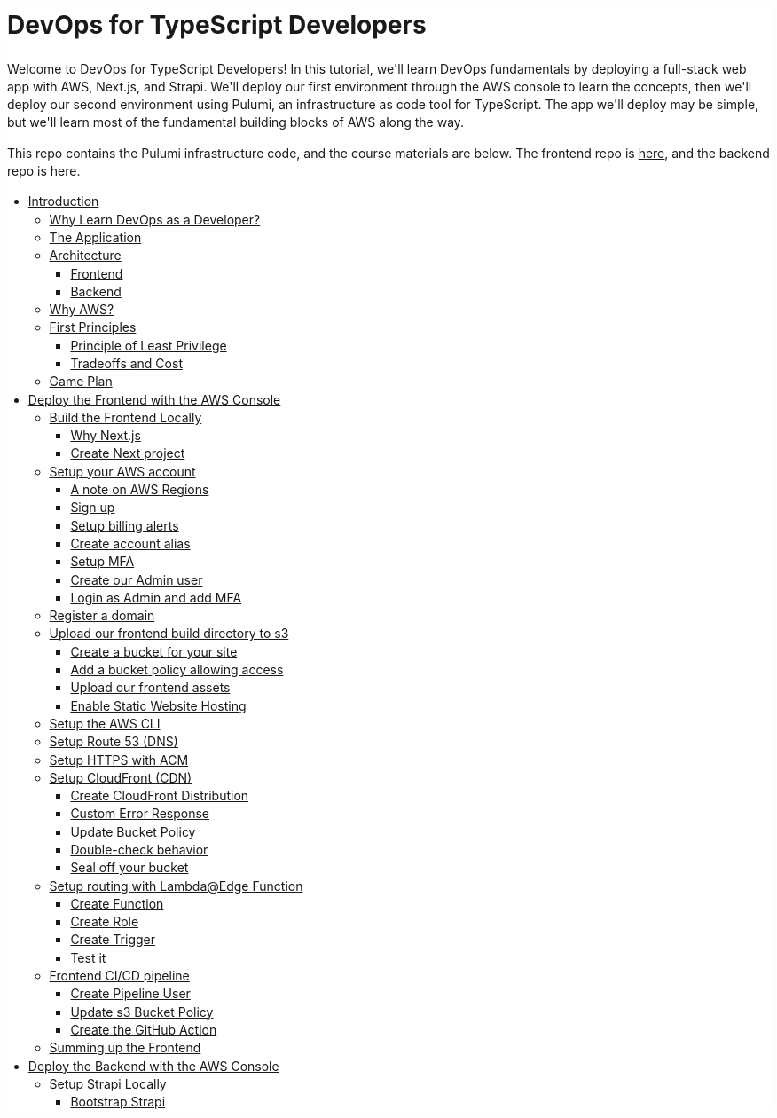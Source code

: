 # DevOps for TypeScript Developers 

Welcome to DevOps for TypeScript Developers!  In this tutorial, we'll learn DevOps fundamentals by deploying a full-stack web app with AWS, Next.js, and Strapi. We'll deploy our first environment through the AWS console to learn the concepts, then we'll deploy our second environment using Pulumi, an infrastructure as code tool for TypeScript.  The app we'll deploy may be simple, but we'll learn most of the fundamental building blocks of AWS along the way.

This repo contains the Pulumi infrastructure code, and the course materials are below.  The frontend repo is [here](https://github.com/josh-stillman/devops-for-typescript-devs-frontend), and the backend repo is [here](https://github.com/josh-stillman/devops-for-typescript-devs-backend).

- [Introduction](#introduction)
  - [Why Learn DevOps as a Developer?](#why-learn-devops-as-a-developer)
  - [The Application](#the-application)
  - [Architecture](#architecture)
    - [Frontend](#frontend)
    - [Backend](#backend)
  - [Why AWS?](#why-aws)
  - [First Principles](#first-principles)
    - [Principle of Least Privilege](#principle-of-least-privilege)
    - [Tradeoffs and Cost](#tradeoffs-and-cost)
  - [Game Plan](#game-plan)
- [Deploy the Frontend with the AWS Console](#deploy-the-frontend-with-the-aws-console)
  - [Build the Frontend Locally](#build-the-frontend-locally)
    - [Why Next.js](#why-nextjs)
    - [Create Next project](#create-next-project)
  - [Setup your AWS account](#setup-your-aws-account)
    - [A note on AWS Regions](#a-note-on-aws-regions)
    - [Sign up](#sign-up)
    - [Setup billing alerts](#setup-billing-alerts)
    - [Create account alias](#create-account-alias)
    - [Setup MFA](#setup-mfa)
    - [Create our Admin user](#create-our-admin-user)
    - [Login as Admin and add MFA](#login-as-admin-and-add-mfa)
  - [Register a domain](#register-a-domain)
  - [Upload our frontend build directory to s3](#upload-our-frontend-build-directory-to-s3)
    - [Create a bucket for your site](#create-a-bucket-for-your-site)
    - [Add a bucket policy allowing access](#add-a-bucket-policy-allowing-access)
    - [Upload our frontend assets](#upload-our-frontend-assets)
    - [Enable Static Website Hosting](#enable-static-website-hosting)
  - [Setup the AWS CLI](#setup-the-aws-cli)
  - [Setup Route 53 (DNS)](#setup-route-53-dns)
  - [Setup HTTPS with ACM](#setup-https-with-acm)
  - [Setup CloudFront (CDN)](#setup-cloudfront-cdn)
    - [Create CloudFront Distribution](#create-cloudfront-distribution)
    - [Custom Error Response](#custom-error-response)
    - [Update Bucket Policy](#update-bucket-policy)
    - [Double-check behavior](#double-check-behavior)
    - [Seal off your bucket](#seal-off-your-bucket)
  - [Setup routing with Lambda@Edge Function](#setup-routing-with-lambdaedge-function)
    - [Create Function](#create-function)
    - [Create Role](#create-role)
    - [Create Trigger](#create-trigger)
    - [Test it](#test-it)
  - [Frontend CI/CD pipeline](#frontend-cicd-pipeline)
    - [Create Pipeline User](#create-pipeline-user)
    - [Update s3 Bucket Policy](#update-s3-bucket-policy)
    - [Create the GitHub Action](#create-the-github-action)
  - [Summing up the Frontend](#summing-up-the-frontend)
- [Deploy the Backend with the AWS Console](#deploy-the-backend-with-the-aws-console)
  - [Setup Strapi Locally](#setup-strapi-locally)
    - [Bootstrap Strapi](#bootstrap-strapi)